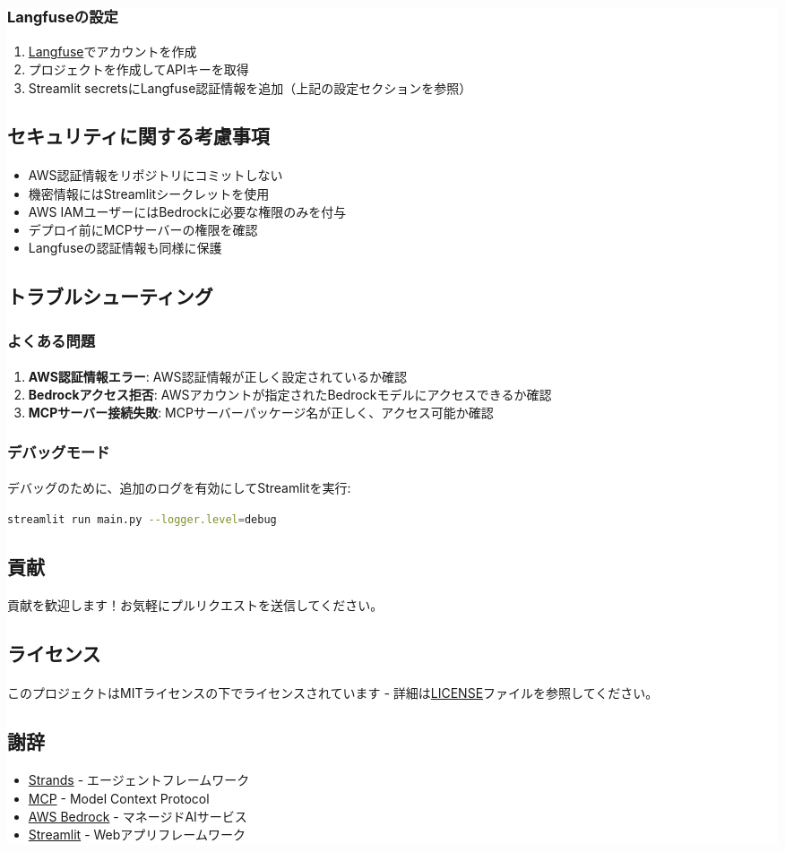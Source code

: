 ### Langfuseの設定

1. [Langfuse](https://langfuse.com)でアカウントを作成
2. プロジェクトを作成してAPIキーを取得
3. Streamlit secretsにLangfuse認証情報を追加（上記の設定セクションを参照）

## セキュリティに関する考慮事項

- AWS認証情報をリポジトリにコミットしない
- 機密情報にはStreamlitシークレットを使用
- AWS IAMユーザーにはBedrockに必要な権限のみを付与
- デプロイ前にMCPサーバーの権限を確認
- Langfuseの認証情報も同様に保護

## トラブルシューティング

### よくある問題

1. **AWS認証情報エラー**: AWS認証情報が正しく設定されているか確認
2. **Bedrockアクセス拒否**: AWSアカウントが指定されたBedrockモデルにアクセスできるか確認
3. **MCPサーバー接続失敗**: MCPサーバーパッケージ名が正しく、アクセス可能か確認

### デバッグモード

デバッグのために、追加のログを有効にしてStreamlitを実行:
```bash
streamlit run main.py --logger.level=debug
```

## 貢献

貢献を歓迎します！お気軽にプルリクエストを送信してください。

## ライセンス

このプロジェクトはMITライセンスの下でライセンスされています - 詳細は[LICENSE](LICENSE)ファイルを参照してください。

## 謝辞

- [Strands](https://github.com/yourusername/strands) - エージェントフレームワーク
- [MCP](https://modelcontextprotocol.io) - Model Context Protocol
- [AWS Bedrock](https://aws.amazon.com/bedrock/) - マネージドAIサービス
- [Streamlit](https://streamlit.io) - Webアプリフレームワーク
